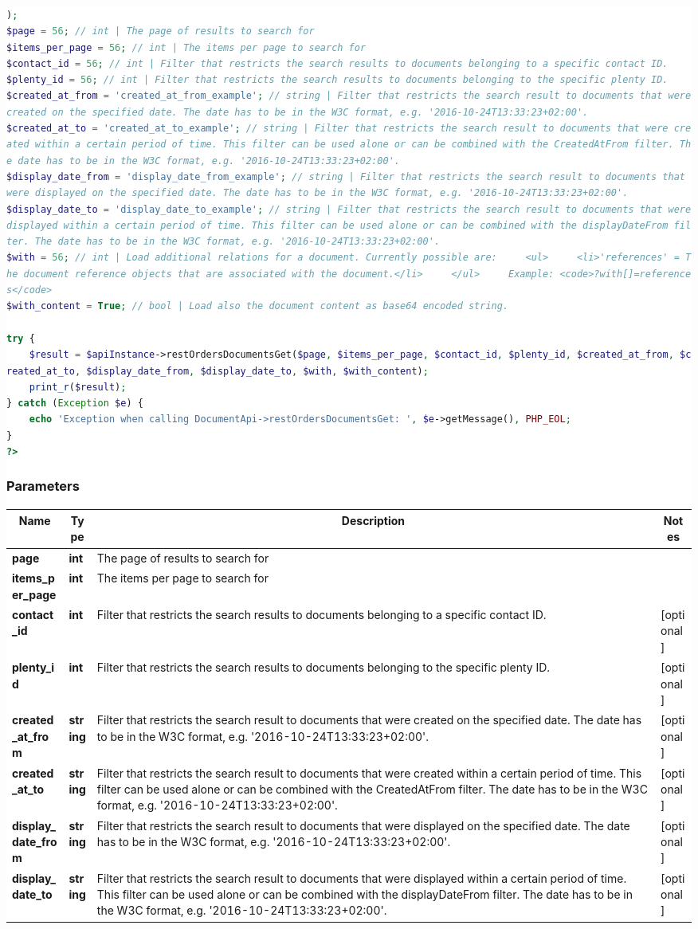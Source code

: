 ```php
);
$page = 56; // int | The page of results to search for
$items_per_page = 56; // int | The items per page to search for
$contact_id = 56; // int | Filter that restricts the search results to documents belonging to a specific contact ID.
$plenty_id = 56; // int | Filter that restricts the search results to documents belonging to the specific plenty ID.
$created_at_from = 'created_at_from_example'; // string | Filter that restricts the search result to documents that were created on the specified date. The date has to be in the W3C format, e.g. '2016-10-24T13:33:23+02:00'.
$created_at_to = 'created_at_to_example'; // string | Filter that restricts the search result to documents that were created within a certain period of time. This filter can be used alone or can be combined with the CreatedAtFrom filter. The date has to be in the W3C format, e.g. '2016-10-24T13:33:23+02:00'.
$display_date_from = 'display_date_from_example'; // string | Filter that restricts the search result to documents that were displayed on the specified date. The date has to be in the W3C format, e.g. '2016-10-24T13:33:23+02:00'.
$display_date_to = 'display_date_to_example'; // string | Filter that restricts the search result to documents that were displayed within a certain period of time. This filter can be used alone or can be combined with the displayDateFrom filter. The date has to be in the W3C format, e.g. '2016-10-24T13:33:23+02:00'.
$with = 56; // int | Load additional relations for a document. Currently possible are:     <ul>     <li>'references' = The document reference objects that are associated with the document.</li>     </ul>     Example: <code>?with[]=references</code>
$with_content = True; // bool | Load also the document content as base64 encoded string.

try {
    $result = $apiInstance->restOrdersDocumentsGet($page, $items_per_page, $contact_id, $plenty_id, $created_at_from, $created_at_to, $display_date_from, $display_date_to, $with, $with_content);
    print_r($result);
} catch (Exception $e) {
    echo 'Exception when calling DocumentApi->restOrdersDocumentsGet: ', $e->getMessage(), PHP_EOL;
}
?>
```

### Parameters


Name | Type | Description  | Notes
------------- | ------------- | ------------- | -------------
 **page** | **int**| The page of results to search for |
 **items_per_page** | **int**| The items per page to search for |
 **contact_id** | **int**| Filter that restricts the search results to documents belonging to a specific contact ID. | [optional]
 **plenty_id** | **int**| Filter that restricts the search results to documents belonging to the specific plenty ID. | [optional]
 **created_at_from** | **string**| Filter that restricts the search result to documents that were created on the specified date. The date has to be in the W3C format, e.g. &#39;2016-10-24T13:33:23+02:00&#39;. | [optional]
 **created_at_to** | **string**| Filter that restricts the search result to documents that were created within a certain period of time. This filter can be used alone or can be combined with the CreatedAtFrom filter. The date has to be in the W3C format, e.g. &#39;2016-10-24T13:33:23+02:00&#39;. | [optional]
 **display_date_from** | **string**| Filter that restricts the search result to documents that were displayed on the specified date. The date has to be in the W3C format, e.g. &#39;2016-10-24T13:33:23+02:00&#39;. | [optional]
 **display_date_to** | **string**| Filter that restricts the search result to documents that were displayed within a certain period of time. This filter can be used alone or can be combined with the displayDateFrom filter. The date has to be in the W3C format, e.g. &#39;2016-10-24T13:33:23+02:00&#39;. | [optional]
